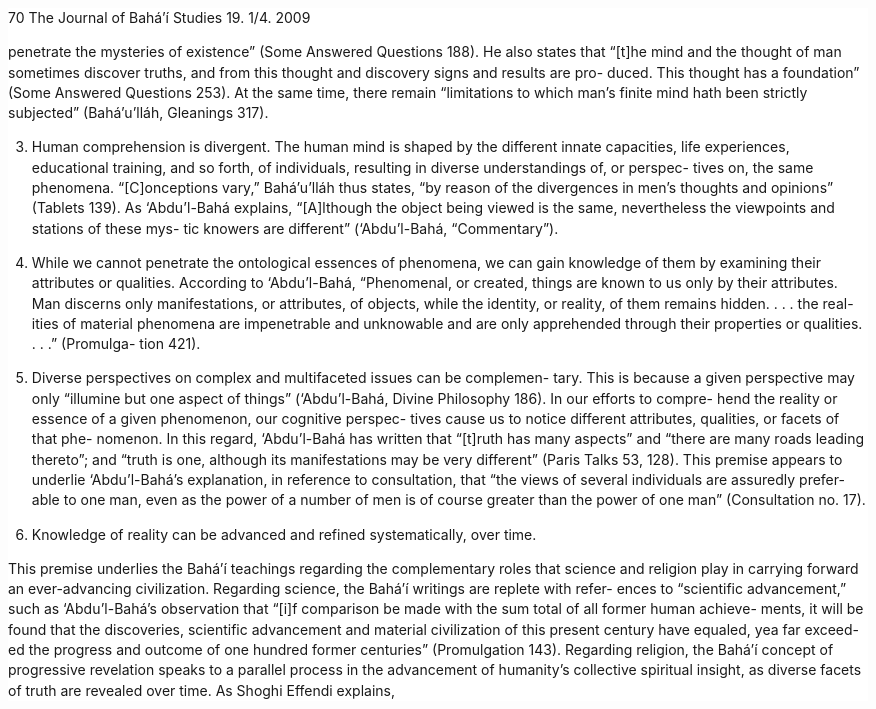 70             The Journal of Bahá’í Studies 19. 1/4. 2009

penetrate the mysteries of existence” (Some Answered Questions 188). He
also states that “[t]he mind and the thought of man sometimes discover
truths, and from this thought and discovery signs and results are pro-
duced. This thought has a foundation” (Some Answered Questions 253). At
the same time, there remain “limitations to which man’s finite mind hath
been strictly subjected” (Bahá’u’lláh, Gleanings 317).

3. Human comprehension is divergent. The human mind is shaped by the
different innate capacities, life experiences, educational training, and so
forth, of individuals, resulting in diverse understandings of, or perspec-
tives on, the same phenomena. “[C]onceptions vary,” Bahá’u’lláh thus
states, “by reason of the divergences in men’s thoughts and opinions”
(Tablets 139). As ‘Abdu’l-Bahá explains, “[A]lthough the object being
viewed is the same, nevertheless the viewpoints and stations of these mys-
tic knowers are different” (‘Abdu’l-Bahá, “Commentary”).

4. While we cannot penetrate the ontological essences of phenomena, we can
gain knowledge of them by examining their attributes or qualities. According
to ‘Abdu’l-Bahá, “Phenomenal, or created, things are known to us only by
their attributes. Man discerns only manifestations, or attributes, of
objects, while the identity, or reality, of them remains hidden. . . . the real-
ities of material phenomena are impenetrable and unknowable and are
only apprehended through their properties or qualities. . . .” (Promulga-
tion 421).

5. Diverse perspectives on complex and multifaceted issues can be complemen-
tary. This is because a given perspective may only “illumine but one aspect
of things” (‘Abdu’l-Bahá, Divine Philosophy 186). In our efforts to compre-
hend the reality or essence of a given phenomenon, our cognitive perspec-
tives cause us to notice different attributes, qualities, or facets of that phe-
nomenon. In this regard, ‘Abdu’l-Bahá has written that “[t]ruth has many
aspects” and “there are many roads leading thereto”; and “truth is one,
although its manifestations may be very different” (Paris Talks 53, 128).
This premise appears to underlie ‘Abdu’l-Bahá’s explanation, in reference
to consultation, that “the views of several individuals are assuredly prefer-
able to one man, even as the power of a number of men is of course greater
than the power of one man” (Consultation no. 17).

6. Knowledge of reality can be advanced and refined systematically, over time.

This premise underlies the Bahá’í teachings regarding the complementary
roles that science and religion play in carrying forward an ever-advancing
civilization. Regarding science, the Bahá’í writings are replete with refer-
ences to “scientific advancement,” such as ‘Abdu’l-Bahá’s observation that
“[i]f comparison be made with the sum total of all former human achieve-
ments, it will be found that the discoveries, scientific advancement and
material civilization of this present century have equaled, yea far exceed-
ed the progress and outcome of one hundred former centuries”
(Promulgation 143). Regarding religion, the Bahá’í concept of progressive
revelation speaks to a parallel process in the advancement of humanity’s
collective spiritual insight, as diverse facets of truth are revealed over
time. As Shoghi Effendi explains,
